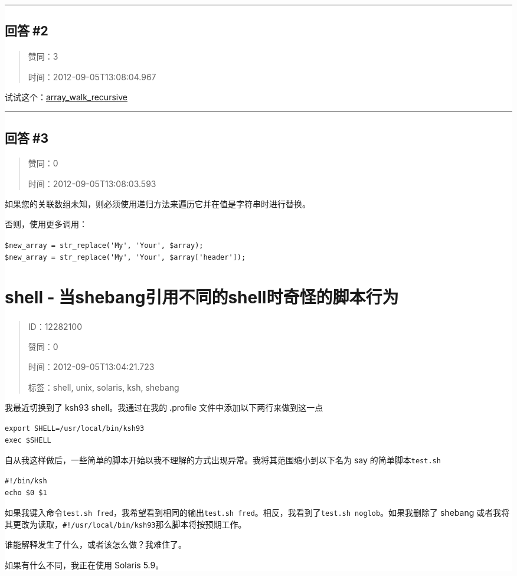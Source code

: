 * * *

## 回答 #2

> 赞同：3
> 
> 时间：2012-09-05T13:08:04.967

试试这个：[array_walk_recursive](http://php.net/manual/en/function.array-walk-recursive.php)

* * *

## 回答 #3

> 赞同：0
> 
> 时间：2012-09-05T13:08:03.593

如果您的关联数组未知，则必须使用递归方法来遍历它并在值是字符串时进行替换。

否则，使用更多调用：

```
$new_array = str_replace('My', 'Your', $array);
$new_array = str_replace('My', 'Your', $array['header']); 
```

# shell - 当shebang引用不同的shell时奇怪的脚本行为

> ID：12282100
> 
> 赞同：0
> 
> 时间：2012-09-05T13:04:21.723
> 
> 标签：shell, unix, solaris, ksh, shebang

我最近切换到了 ksh93 shell。我通过在我的 .profile 文件中添加以下两行来做到这一点

```
export SHELL=/usr/local/bin/ksh93
exec $SHELL 
```

自从我这样做后，一些简单的脚本开始以我不理解的方式出现异常。我将其范围缩小到以下名为 say 的简单脚本`test.sh`

```
#!/bin/ksh
echo $0 $1 
```

如果我键入命令`test.sh fred`，我希望看到相同的输出`test.sh fred`。相反，我看到了`test.sh noglob`。如果我删除了 shebang 或者我将其更改为读取，`#!/usr/local/bin/ksh93`那么脚本将按预期工作。

谁能解释发生了什么，或者该怎么做？我难住了。

如果有什么不同，我正在使用 Solaris 5.9。
